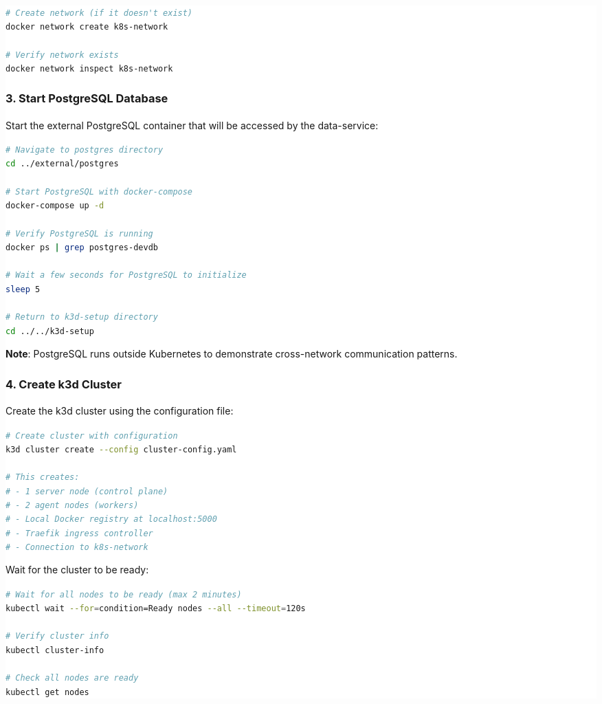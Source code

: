 ```bash
# Create network (if it doesn't exist)
docker network create k8s-network

# Verify network exists
docker network inspect k8s-network
```

### 3. Start PostgreSQL Database

Start the external PostgreSQL container that will be accessed by the data-service:

```bash
# Navigate to postgres directory
cd ../external/postgres

# Start PostgreSQL with docker-compose
docker-compose up -d

# Verify PostgreSQL is running
docker ps | grep postgres-devdb

# Wait a few seconds for PostgreSQL to initialize
sleep 5

# Return to k3d-setup directory
cd ../../k3d-setup
```

**Note**: PostgreSQL runs outside Kubernetes to demonstrate cross-network communication patterns.

### 4. Create k3d Cluster

Create the k3d cluster using the configuration file:

```bash
# Create cluster with configuration
k3d cluster create --config cluster-config.yaml

# This creates:
# - 1 server node (control plane)
# - 2 agent nodes (workers)
# - Local Docker registry at localhost:5000
# - Traefik ingress controller
# - Connection to k8s-network
```

Wait for the cluster to be ready:

```bash
# Wait for all nodes to be ready (max 2 minutes)
kubectl wait --for=condition=Ready nodes --all --timeout=120s

# Verify cluster info
kubectl cluster-info

# Check all nodes are ready
kubectl get nodes
```
